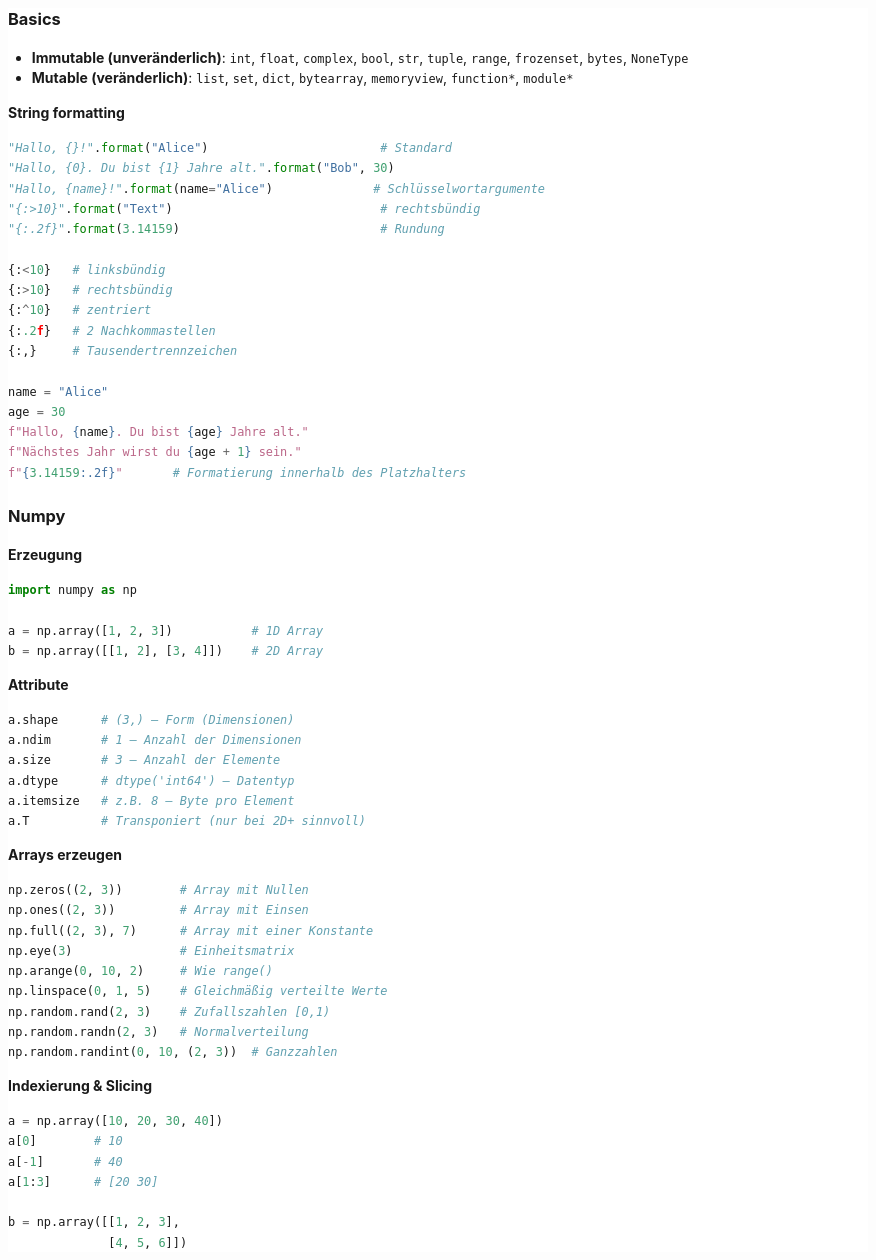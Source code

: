 ### Basics
-   **Immutable (unveränderlich)**: `int`, `float`, `complex`, `bool`, `str`, `tuple`, `range`, `frozenset`, `bytes`, `NoneType`
-   **Mutable (veränderlich)**: `list`, `set`, `dict`, `bytearray`, `memoryview`, `function*`, `module*`

**String formatting**
```python
"Hallo, {}!".format("Alice")                        # Standard
"Hallo, {0}. Du bist {1} Jahre alt.".format("Bob", 30)
"Hallo, {name}!".format(name="Alice")              # Schlüsselwortargumente
"{:>10}".format("Text")                             # rechtsbündig
"{:.2f}".format(3.14159)                            # Rundung

{:<10}   # linksbündig
{:>10}   # rechtsbündig
{:^10}   # zentriert
{:.2f}   # 2 Nachkommastellen
{:,}     # Tausendertrennzeichen

name = "Alice"
age = 30
f"Hallo, {name}. Du bist {age} Jahre alt."
f"Nächstes Jahr wirst du {age + 1} sein."
f"{3.14159:.2f}"       # Formatierung innerhalb des Platzhalters
```

### Numpy 
**Erzeugung**
```python
import numpy as np

a = np.array([1, 2, 3])           # 1D Array
b = np.array([[1, 2], [3, 4]])    # 2D Array
```
**Attribute**
```python
a.shape      # (3,) – Form (Dimensionen)
a.ndim       # 1 – Anzahl der Dimensionen
a.size       # 3 – Anzahl der Elemente
a.dtype      # dtype('int64') – Datentyp
a.itemsize   # z.B. 8 – Byte pro Element
a.T          # Transponiert (nur bei 2D+ sinnvoll)
```
**Arrays erzeugen**
```python
np.zeros((2, 3))        # Array mit Nullen
np.ones((2, 3))         # Array mit Einsen
np.full((2, 3), 7)      # Array mit einer Konstante
np.eye(3)               # Einheitsmatrix
np.arange(0, 10, 2)     # Wie range()
np.linspace(0, 1, 5)    # Gleichmäßig verteilte Werte
np.random.rand(2, 3)    # Zufallszahlen [0,1)
np.random.randn(2, 3)   # Normalverteilung
np.random.randint(0, 10, (2, 3))  # Ganzzahlen
```
**Indexierung & Slicing**
```python
a = np.array([10, 20, 30, 40])
a[0]        # 10
a[-1]       # 40
a[1:3]      # [20 30]

b = np.array([[1, 2, 3],
              [4, 5, 6]])
```